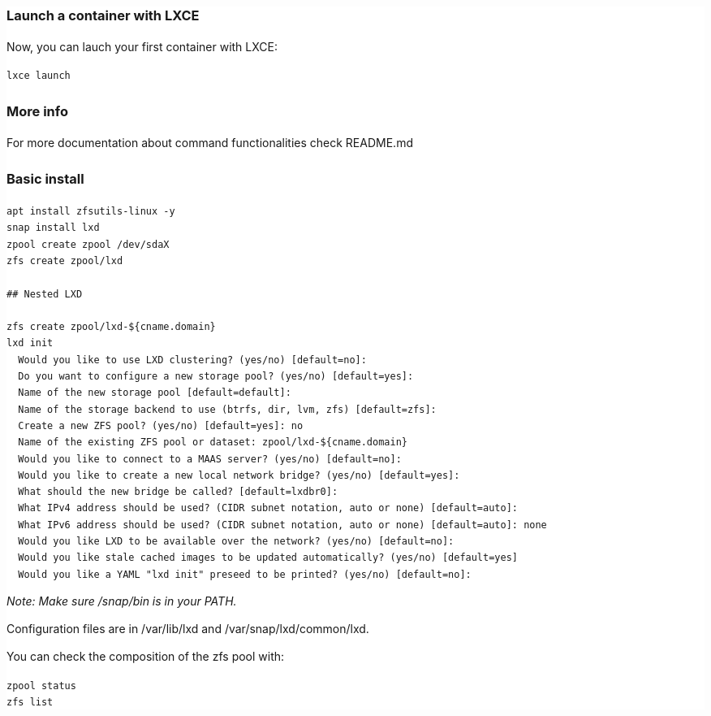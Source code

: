 ### Launch a container with LXCE

Now, you can lauch your first container with LXCE:
```
lxce launch
```

### More info

For more documentation about command functionalities check README.md

### Basic install

```
apt install zfsutils-linux -y
snap install lxd
zpool create zpool /dev/sdaX
zfs create zpool/lxd

## Nested LXD

zfs create zpool/lxd-${cname.domain}
lxd init
  Would you like to use LXD clustering? (yes/no) [default=no]:
  Do you want to configure a new storage pool? (yes/no) [default=yes]:
  Name of the new storage pool [default=default]: 
  Name of the storage backend to use (btrfs, dir, lvm, zfs) [default=zfs]: 
  Create a new ZFS pool? (yes/no) [default=yes]: no
  Name of the existing ZFS pool or dataset: zpool/lxd-${cname.domain}
  Would you like to connect to a MAAS server? (yes/no) [default=no]:
  Would you like to create a new local network bridge? (yes/no) [default=yes]: 
  What should the new bridge be called? [default=lxdbr0]: 
  What IPv4 address should be used? (CIDR subnet notation, auto or none) [default=auto]: 
  What IPv6 address should be used? (CIDR subnet notation, auto or none) [default=auto]: none
  Would you like LXD to be available over the network? (yes/no) [default=no]: 
  Would you like stale cached images to be updated automatically? (yes/no) [default=yes] 
  Would you like a YAML "lxd init" preseed to be printed? (yes/no) [default=no]: 
```

*Note: Make sure /snap/bin is in your PATH.*

Configuration files are in /var/lib/lxd and /var/snap/lxd/common/lxd.

You can check the composition of the zfs pool with:
```
zpool status
zfs list
```